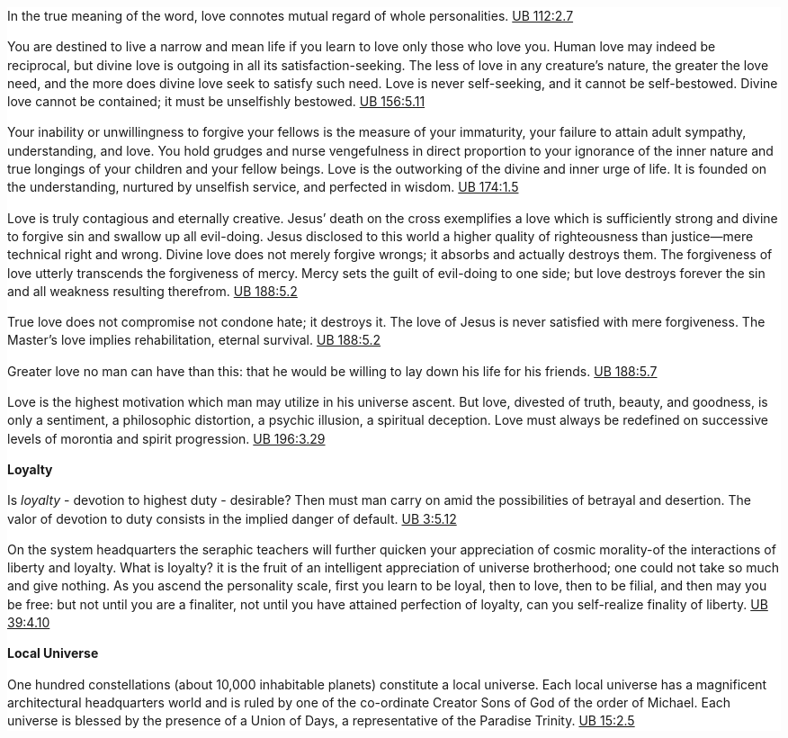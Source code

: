 In the true meaning of the word, love connotes mutual regard of whole personalities. [UB 112:2.7](/en/The_Urantia_Book/112#p2_7)  
  
You are destined to live a narrow and mean life if you learn to love only those who love you. Human love may indeed be reciprocal, but divine love is outgoing in all its satisfaction-seeking. The less of love in any creature’s nature, the greater the love need, and the more does divine love seek to satisfy such need. Love is never self-seeking, and it cannot be self-bestowed. Divine love cannot be contained; it must be unselfishly bestowed. [UB 156:5.11](/en/The_Urantia_Book/156#p5_11)  
  
Your inability or unwillingness to forgive your fellows is the measure of your immaturity, your failure to attain adult sympathy, understanding, and love. You hold grudges and nurse vengefulness in direct proportion to your ignorance of the inner nature and true longings of your children and your fellow beings. Love is the outworking of the divine and inner urge of life. It is founded on the understanding, nurtured by unselfish service, and perfected in wisdom. [UB 174:1.5](/en/The_Urantia_Book/174#p1_5)  
  
Love is truly contagious and eternally creative. Jesus’ death on the cross exemplifies a love which is sufficiently strong and divine to forgive sin and swallow up all evil-doing. Jesus disclosed to this world a higher quality of righteousness than justice—mere technical right and wrong. Divine love does not merely forgive wrongs; it absorbs and actually destroys them. The forgiveness of love utterly transcends the forgiveness of mercy. Mercy sets the guilt of evil-doing to one side; but love destroys forever the sin and all weakness resulting therefrom. [UB 188:5.2](/en/The_Urantia_Book/188#p5_2)

  
  
True love does not compromise not condone hate; it destroys it. The love of Jesus is never satisfied with mere forgiveness. The Master’s love implies rehabilitation, eternal survival. [UB 188:5.2](/en/The_Urantia_Book/188#p5_2)  
  
Greater love no man can have than this: that he would be willing to lay down his life for his friends. [UB 188:5.7](/en/The_Urantia_Book/188#p5_7)  
  
Love is the highest motivation which man may utilize in his universe ascent. But love, divested of truth, beauty, and goodness, is only a sentiment, a philosophic distortion, a psychic illusion, a spiritual deception. Love must always be redefined on successive levels of morontia and spirit progression. [UB 196:3.29](/en/The_Urantia_Book/196#p3_29)  
  

**Loyalty**  
  

Is _loyalty_ - devotion to highest duty - desirable? Then must man carry on amid the possibilities of betrayal and desertion. The valor of devotion to duty consists in the implied danger of default. [UB 3:5.12](/en/The_Urantia_Book/3#p5_12)  
  
On the system headquarters the seraphic teachers will further quicken your appreciation of cosmic morality-of the interactions of liberty and loyalty. What is loyalty? it is the fruit of an intelligent appreciation of universe brotherhood; one could not take so much and give nothing. As you ascend the personality scale, first you learn to be loyal, then to love, then to be filial, and then may you be free: but not until you are a finaliter, not until you have attained perfection of loyalty, can you self-realize finality of liberty. [UB 39:4.10](/en/The_Urantia_Book/39#p4_10)  
  

**Local Universe**  
  

One hundred constellations (about 10,000 inhabitable planets) constitute a local universe. Each local universe has a magnificent architectural headquarters world and is ruled by one of the co-ordinate Creator Sons of God of the order of Michael. Each universe is blessed by the presence of a Union of Days, a representative of the Paradise Trinity. [UB 15:2.5](/en/The_Urantia_Book/15#p2_5)  
  